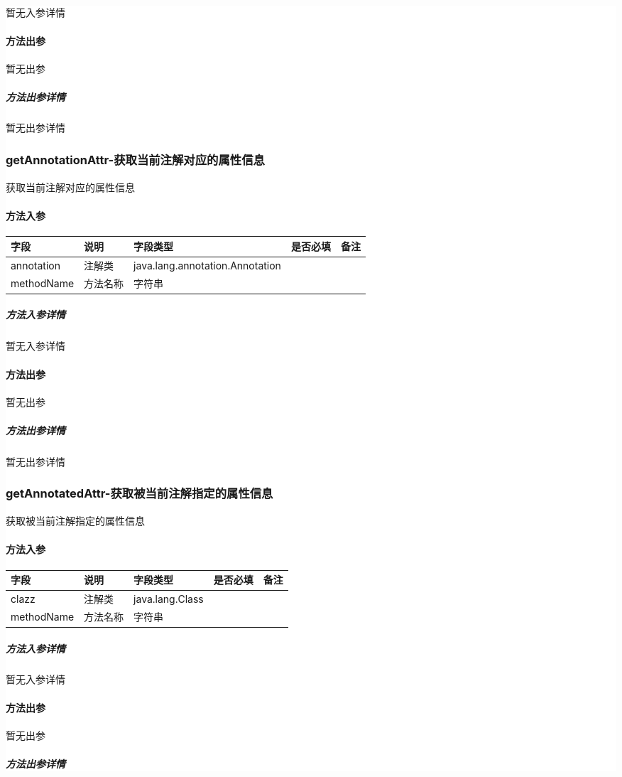 暂无入参详情

#### 方法出参

暂无出参

##### 方法出参详情

暂无出参详情

### getAnnotationAttr-获取当前注解对应的属性信息

获取当前注解对应的属性信息

#### 方法入参

| 字段 | 说明 | 字段类型 | 是否必填 | 备注 |
|:---|:---|:---|:---|:----|
| annotation | 注解类 | java.lang.annotation.Annotation |  |  |
| methodName | 方法名称 | 字符串 |  |  |

##### 方法入参详情

暂无入参详情

#### 方法出参

暂无出参

##### 方法出参详情

暂无出参详情

### getAnnotatedAttr-获取被当前注解指定的属性信息

获取被当前注解指定的属性信息

#### 方法入参

| 字段 | 说明 | 字段类型 | 是否必填 | 备注 |
|:---|:---|:---|:---|:----|
| clazz | 注解类 | java.lang.Class |  |  |
| methodName | 方法名称 | 字符串 |  |  |

##### 方法入参详情

暂无入参详情

#### 方法出参

暂无出参

##### 方法出参详情
